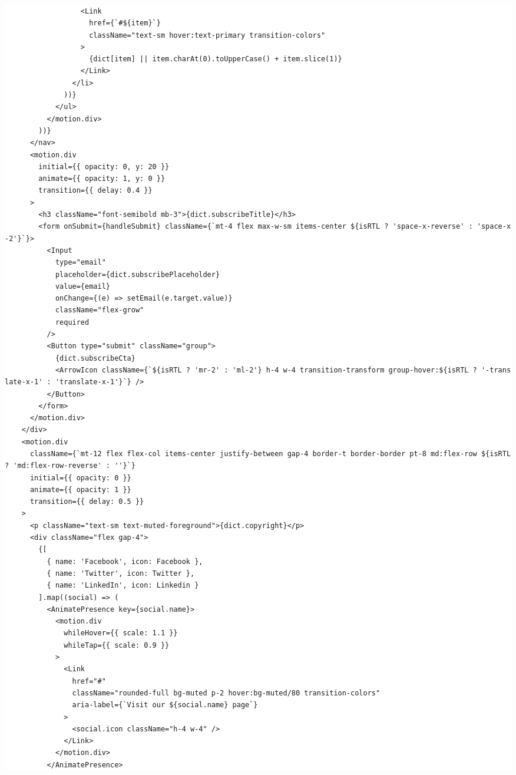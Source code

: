                       <Link
                        href={`#${item}`}
                        className="text-sm hover:text-primary transition-colors"
                      >
                        {dict[item] || item.charAt(0).toUpperCase() + item.slice(1)}
                      </Link>
                    </li>
                  ))}
                </ul>
              </motion.div>
            ))}
          </nav>
          <motion.div
            initial={{ opacity: 0, y: 20 }}
            animate={{ opacity: 1, y: 0 }}
            transition={{ delay: 0.4 }}
          >
            <h3 className="font-semibold mb-3">{dict.subscribeTitle}</h3>
            <form onSubmit={handleSubmit} className={`mt-4 flex max-w-sm items-center ${isRTL ? 'space-x-reverse' : 'space-x-2'}`}>
              <Input
                type="email"
                placeholder={dict.subscribePlaceholder}
                value={email}
                onChange={(e) => setEmail(e.target.value)}
                className="flex-grow"
                required
              />
              <Button type="submit" className="group">
                {dict.subscribeCta}
                <ArrowIcon className={`${isRTL ? 'mr-2' : 'ml-2'} h-4 w-4 transition-transform group-hover:${isRTL ? '-translate-x-1' : 'translate-x-1'}`} />
              </Button>
            </form>
          </motion.div>
        </div>
        <motion.div
          className={`mt-12 flex flex-col items-center justify-between gap-4 border-t border-border pt-8 md:flex-row ${isRTL ? 'md:flex-row-reverse' : ''}`}
          initial={{ opacity: 0 }}
          animate={{ opacity: 1 }}
          transition={{ delay: 0.5 }}
        >
          <p className="text-sm text-muted-foreground">{dict.copyright}</p>
          <div className="flex gap-4">
            {[
              { name: 'Facebook', icon: Facebook },
              { name: 'Twitter', icon: Twitter },
              { name: 'LinkedIn', icon: Linkedin }
            ].map((social) => (
              <AnimatePresence key={social.name}>
                <motion.div
                  whileHover={{ scale: 1.1 }}
                  whileTap={{ scale: 0.9 }}
                >
                  <Link
                    href="#"
                    className="rounded-full bg-muted p-2 hover:bg-muted/80 transition-colors"
                    aria-label={`Visit our ${social.name} page`}
                  >
                    <social.icon className="h-4 w-4" />
                  </Link>
                </motion.div>
              </AnimatePresence>